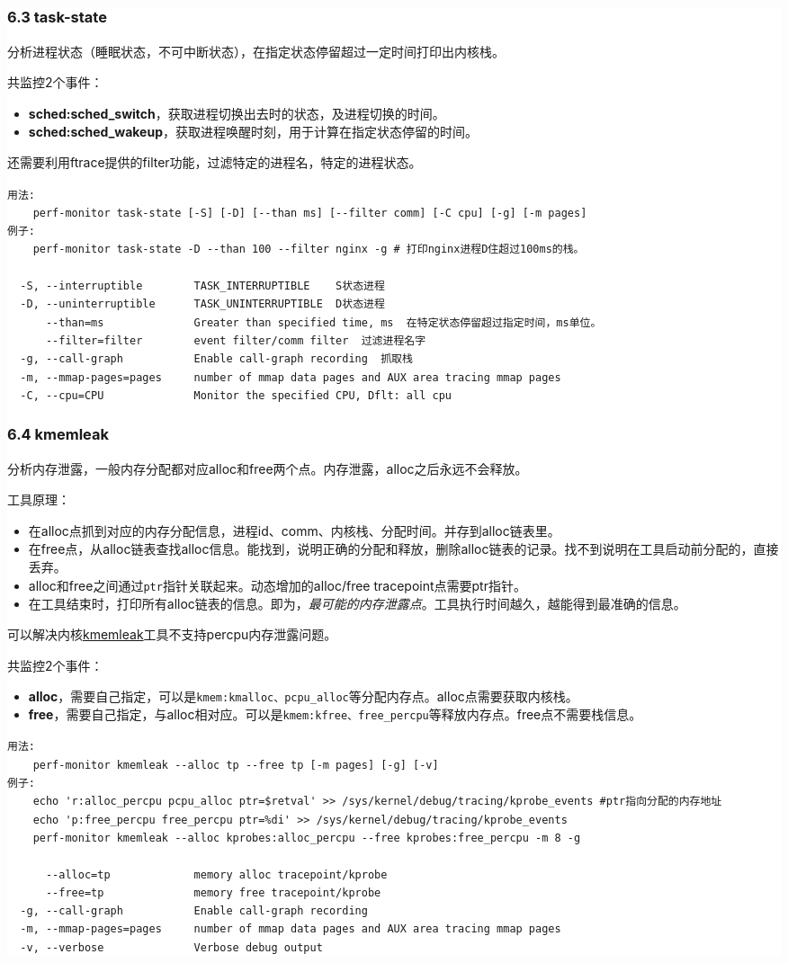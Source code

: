 ```
```

### 6.3 task-state

分析进程状态（睡眠状态，不可中断状态），在指定状态停留超过一定时间打印出内核栈。

共监控2个事件：

- **sched:sched_switch**，获取进程切换出去时的状态，及进程切换的时间。
- **sched:sched_wakeup**，获取进程唤醒时刻，用于计算在指定状态停留的时间。

还需要利用ftrace提供的filter功能，过滤特定的进程名，特定的进程状态。

```
用法:
    perf-monitor task-state [-S] [-D] [--than ms] [--filter comm] [-C cpu] [-g] [-m pages]
例子:
    perf-monitor task-state -D --than 100 --filter nginx -g # 打印nginx进程D住超过100ms的栈。

  -S, --interruptible        TASK_INTERRUPTIBLE    S状态进程
  -D, --uninterruptible      TASK_UNINTERRUPTIBLE  D状态进程
      --than=ms              Greater than specified time, ms  在特定状态停留超过指定时间，ms单位。
      --filter=filter        event filter/comm filter  过滤进程名字
  -g, --call-graph           Enable call-graph recording  抓取栈
  -m, --mmap-pages=pages     number of mmap data pages and AUX area tracing mmap pages
  -C, --cpu=CPU              Monitor the specified CPU, Dflt: all cpu
```

### 6.4 kmemleak

分析内存泄露，一般内存分配都对应alloc和free两个点。内存泄露，alloc之后永远不会释放。

工具原理：

- 在alloc点抓到对应的内存分配信息，进程id、comm、内核栈、分配时间。并存到alloc链表里。
- 在free点，从alloc链表查找alloc信息。能找到，说明正确的分配和释放，删除alloc链表的记录。找不到说明在工具启动前分配的，直接丢弃。
- alloc和free之间通过`ptr`指针关联起来。动态增加的alloc/free tracepoint点需要ptr指针。
- 在工具结束时，打印所有alloc链表的信息。即为，*最可能的内存泄露点*。工具执行时间越久，越能得到最准确的信息。

可以解决内核[kmemleak](https://git.kernel.org/pub/scm/linux/kernel/git/torvalds/linux.git/tree/Documentation/dev-tools/kmemleak.rst)工具不支持percpu内存泄露问题。

共监控2个事件：

- **alloc**，需要自己指定，可以是`kmem:kmalloc、pcpu_alloc`等分配内存点。alloc点需要获取内核栈。
- **free**，需要自己指定，与alloc相对应。可以是`kmem:kfree、free_percpu`等释放内存点。free点不需要栈信息。

```
用法:
    perf-monitor kmemleak --alloc tp --free tp [-m pages] [-g] [-v]
例子:
    echo 'r:alloc_percpu pcpu_alloc ptr=$retval' >> /sys/kernel/debug/tracing/kprobe_events #ptr指向分配的内存地址
    echo 'p:free_percpu free_percpu ptr=%di' >> /sys/kernel/debug/tracing/kprobe_events
    perf-monitor kmemleak --alloc kprobes:alloc_percpu --free kprobes:free_percpu -m 8 -g

      --alloc=tp             memory alloc tracepoint/kprobe
      --free=tp              memory free tracepoint/kprobe
  -g, --call-graph           Enable call-graph recording
  -m, --mmap-pages=pages     number of mmap data pages and AUX area tracing mmap pages
  -v, --verbose              Verbose debug output
```
